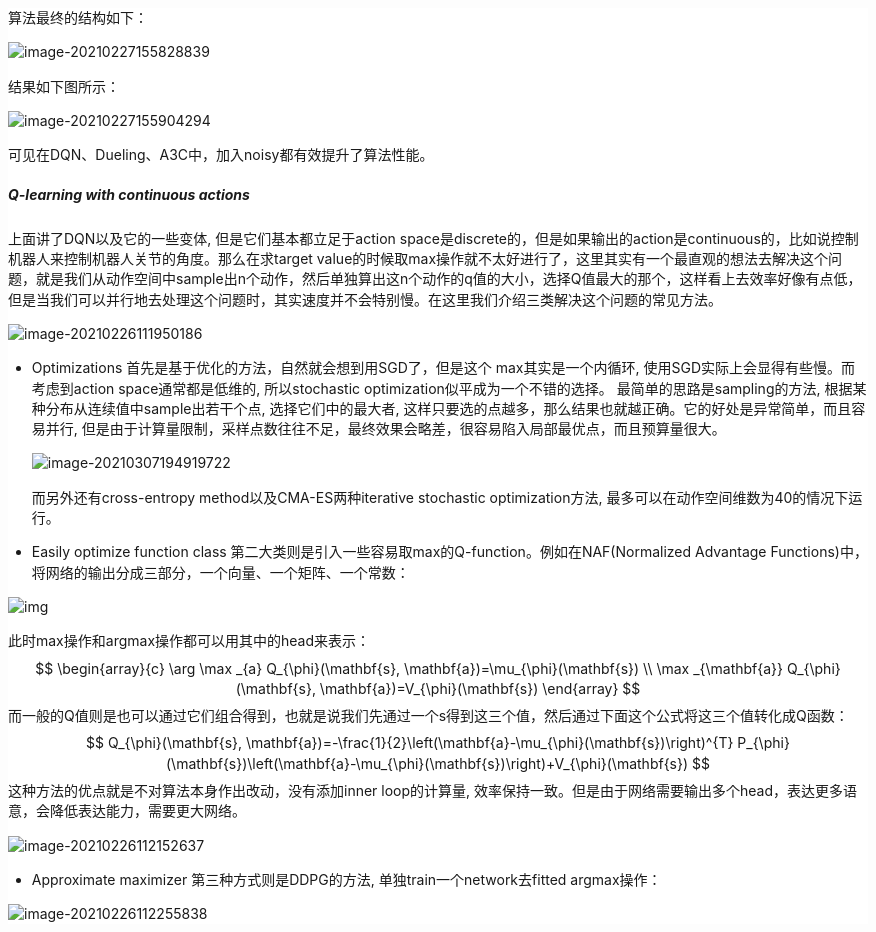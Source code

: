 算法最终的结构如下：

![image-20210227155828839](https://raw.githubusercontent.com/Yunhui1998/markdown_image/main/RL/image-20210227155828839.png)

结果如下图所示：

![image-20210227155904294](https://raw.githubusercontent.com/Yunhui1998/markdown_image/main/RL/image-20210227155904294.png)

可见在DQN、Dueling、A3C中，加入noisy都有效提升了算法性能。

##### Q-learning with continuous actions

上面讲了DQN以及它的一些变体, 但是它们基本都立足于action space是discrete的，但是如果输出的action是continuous的，比如说控制机器人来控制机器人关节的角度。那么在求target value的时候取max操作就不太好进行了，这里其实有一个最直观的想法去解决这个问题，就是我们从动作空间中sample出n个动作，然后单独算出这n个动作的q值的大小，选择Q值最大的那个，这样看上去效率好像有点低，但是当我们可以并行地去处理这个问题时，其实速度并不会特别慢。在这里我们介绍三类解决这个问题的常见方法。

![image-20210226111950186](https://raw.githubusercontent.com/Yunhui1998/markdown_image/main/RL/image-20210226111950186.png)

- Optimizations
  首先是基于优化的方法，自然就会想到用SGD了，但是这个 max其实是一个内循环, 使用SGD实际上会显得有些慢。而考虑到action space通常都是低维的, 所以stochastic optimization似平成为一个不错的选择。
  最简单的思路是sampling的方法, 根据某种分布从连续值中sample出若干个点, 选择它们中的最大者, 这样只要选的点越多，那么结果也就越正确。它的好处是异常简单，而且容易并行, 但是由于计算量限制，采样点数往往不足，最终效果会略差，很容易陷入局部最优点，而且预算量很大。

  ![image-20210307194919722](https://raw.githubusercontent.com/Yunhui1998/markdown_image/main/RL/image-20210307194919722.png)

  而另外还有cross-entropy method以及CMA-ES两种iterative stochastic optimization方法, 最多可以在动作空间维数为40的情况下运行。

- Easily optimize function class
  第二大类则是引入一些容易取max的Q-function。例如在NAF(Normalized Advantage Functions)中，将网络的输出分成三部分，一个向量、一个矩阵、一个常数：

![img](https://raw.githubusercontent.com/Yunhui1998/markdown_image/main/RL/v2-18de211f35c0eab6b1f2de559635b846_720w.jpg)

此时max操作和argmax操作都可以用其中的head来表示：
$$
\begin{array}{c}
\arg \max _{a} Q_{\phi}(\mathbf{s}, \mathbf{a})=\mu_{\phi}(\mathbf{s}) \\
\max _{\mathbf{a}} Q_{\phi}(\mathbf{s}, \mathbf{a})=V_{\phi}(\mathbf{s})
\end{array}
$$
而一般的Q值则是也可以通过它们组合得到，也就是说我们先通过一个s得到这三个值，然后通过下面这个公式将这三个值转化成Q函数：
$$
Q_{\phi}(\mathbf{s}, \mathbf{a})=-\frac{1}{2}\left(\mathbf{a}-\mu_{\phi}(\mathbf{s})\right)^{T} P_{\phi}(\mathbf{s})\left(\mathbf{a}-\mu_{\phi}(\mathbf{s})\right)+V_{\phi}(\mathbf{s})
$$
这种方法的优点就是不对算法本身作出改动，没有添加inner loop的计算量, 效率保持一致。但是由于网络需要输出多个head，表达更多语意，会降低表达能力，需要更大网络。

![image-20210226112152637](https://raw.githubusercontent.com/Yunhui1998/markdown_image/main/RL/image-20210226112152637.png)

- Approximate maximizer
  第三种方式则是DDPG的方法, 单独train一个network去fitted argmax操作：

![image-20210226112255838](https://raw.githubusercontent.com/Yunhui1998/markdown_image/main/RL/image-20210226112255838.png)
